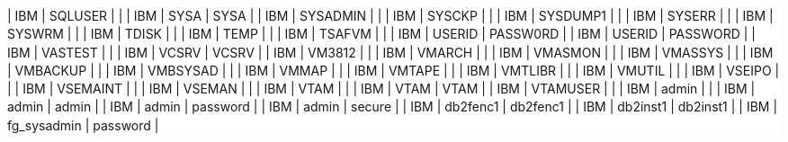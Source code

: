 | IBM                                                  | SQLUSER                                |                                                              |
| IBM                                                  | SYSA                                   | SYSA                                                         |
| IBM                                                  | SYSADMIN                               |                                                              |
| IBM                                                  | SYSCKP                                 |                                                              |
| IBM                                                  | SYSDUMP1                               |                                                              |
| IBM                                                  | SYSERR                                 |                                                              |
| IBM                                                  | SYSWRM                                 |                                                              |
| IBM                                                  | TDISK                                  |                                                              |
| IBM                                                  | TEMP                                   |                                                              |
| IBM                                                  | TSAFVM                                 |                                                              |
| IBM                                                  | USERID                                 | PASSW0RD                                                     |
| IBM                                                  | USERID                                 | PASSWORD                                                     |
| IBM                                                  | VASTEST                                |                                                              |
| IBM                                                  | VCSRV                                  | VCSRV                                                        |
| IBM                                                  | VM3812                                 |                                                              |
| IBM                                                  | VMARCH                                 |                                                              |
| IBM                                                  | VMASMON                                |                                                              |
| IBM                                                  | VMASSYS                                |                                                              |
| IBM                                                  | VMBACKUP                               |                                                              |
| IBM                                                  | VMBSYSAD                               |                                                              |
| IBM                                                  | VMMAP                                  |                                                              |
| IBM                                                  | VMTAPE                                 |                                                              |
| IBM                                                  | VMTLIBR                                |                                                              |
| IBM                                                  | VMUTIL                                 |                                                              |
| IBM                                                  | VSEIPO                                 |                                                              |
| IBM                                                  | VSEMAINT                               |                                                              |
| IBM                                                  | VSEMAN                                 |                                                              |
| IBM                                                  | VTAM                                   |                                                              |
| IBM                                                  | VTAM                                   | VTAM                                                         |
| IBM                                                  | VTAMUSER                               |                                                              |
| IBM                                                  | admin                                  |                                                              |
| IBM                                                  | admin                                  | admin                                                        |
| IBM                                                  | admin                                  | password                                                     |
| IBM                                                  | admin                                  | secure                                                       |
| IBM                                                  | db2fenc1                               | db2fenc1                                                     |
| IBM                                                  | db2inst1                               | db2inst1                                                     |
| IBM                                                  | fg_sysadmin                            | password                                                     |
